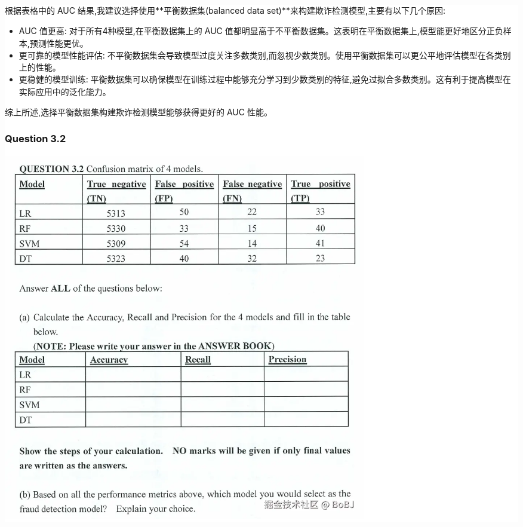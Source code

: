 根据表格中的 AUC 结果,我建议选择使用\*\*平衡数据集(balanced data set)\*\*来构建欺诈检测模型,主要有以下几个原因:

*   AUC 值更高: 对于所有4种模型,在平衡数据集上的 AUC 值都明显高于不平衡数据集。这表明在平衡数据集上,模型能更好地区分正负样本,预测性能更优。
*   更可靠的模型性能评估: 不平衡数据集会导致模型过度关注多数类别,而忽视少数类别。使用平衡数据集可以更公平地评估模型在各类别上的性能。
*   更稳健的模型训练: 平衡数据集可以确保模型在训练过程中能够充分学习到少数类别的特征,避免过拟合多数类别。这有利于提高模型在实际应用中的泛化能力。

综上所述,选择平衡数据集构建欺诈检测模型能够获得更好的 AUC 性能。

### Question 3.2

<img src="image-33.png" alt="alt text" style="width: 70%;" />
